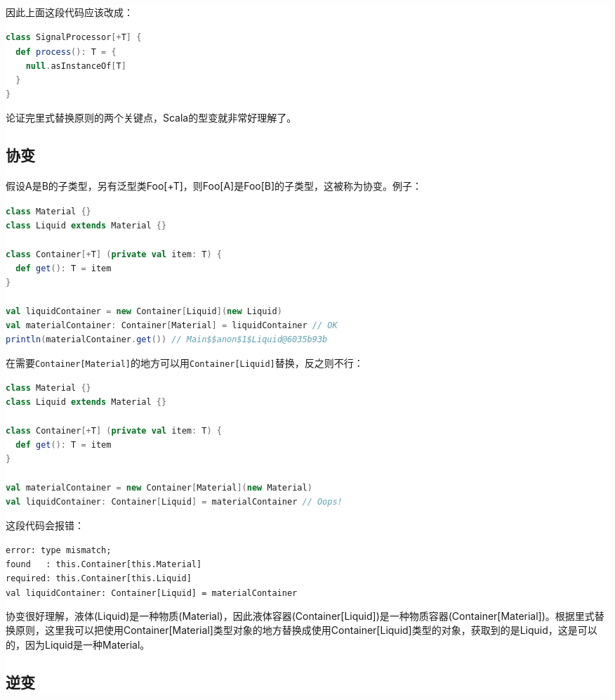 因此上面这段代码应该改成：

```scala
class SignalProcessor[+T] {
  def process(): T = {
    null.asInstanceOf[T]
  }
}
```

论证完里式替换原则的两个关键点，Scala的型变就非常好理解了。

## 协变

假设A是B的子类型，另有泛型类Foo[+T]，则Foo[A]是Foo[B]的子类型，这被称为协变。例子：

```scala
class Material {}
class Liquid extends Material {}

class Container[+T] (private val item: T) {
  def get(): T = item
}

val liquidContainer = new Container[Liquid](new Liquid)
val materialContainer: Container[Material] = liquidContainer // OK
println(materialContainer.get()) // Main$$anon$1$Liquid@6035b93b
```

在需要`Container[Material]`的地方可以用`Container[Liquid]`替换，反之则不行：

```scala
class Material {}
class Liquid extends Material {}

class Container[+T] (private val item: T) {
  def get(): T = item
}

val materialContainer = new Container[Material](new Material)
val liquidContainer: Container[Liquid] = materialContainer // Oops!
```

这段代码会报错：

```
error: type mismatch;
found   : this.Container[this.Material]
required: this.Container[this.Liquid]
val liquidContainer: Container[Liquid] = materialContainer
```

协变很好理解，液体(Liquid)是一种物质(Material)，因此液体容器(Container[Liquid])是一种物质容器(Container[Material])。根据里式替换原则，这里我可以把使用Container[Material]类型对象的地方替换成使用Container[Liquid]类型的对象，获取到的是Liquid，这是可以的，因为Liquid是一种Material。

## 逆变
